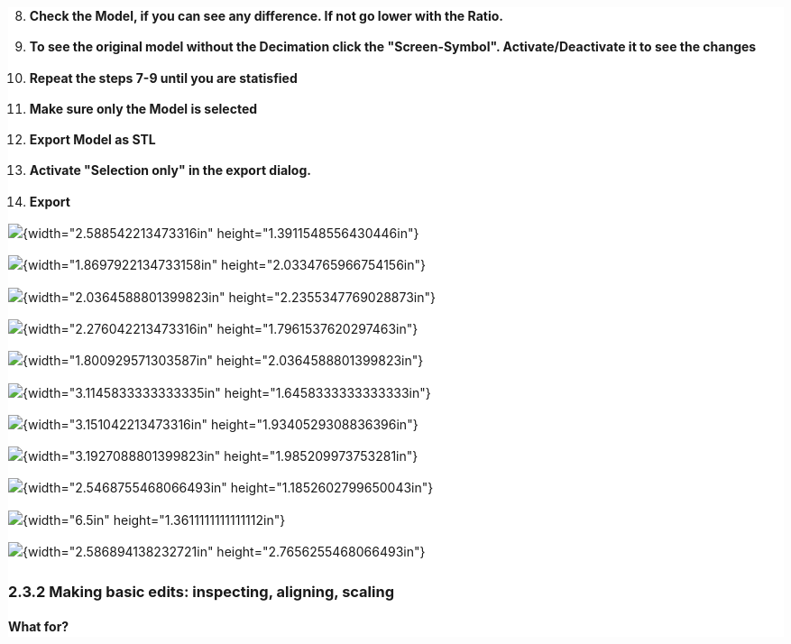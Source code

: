 8.  **Check the Model, if you can see any difference. If not go lower
    with the Ratio.**

9.  **To see the original model without the Decimation click the
    "Screen-Symbol". Activate/Deactivate it to see the changes**

10. **Repeat the steps 7-9 until you are statisfied**

11. **Make sure only the Model is selected**

12. **Export Model as STL**

13. **Activate "Selection only" in the export dialog.**

14. **Export**

![](C:\Users\User\Documents\pandoc-2.0.3-windows\/media/image1.png){width="2.588542213473316in"
height="1.3911548556430446in"}

![](C:\Users\User\Documents\pandoc-2.0.3-windows\/media/image2.png){width="1.8697922134733158in"
height="2.0334765966754156in"}

![](C:\Users\User\Documents\pandoc-2.0.3-windows\/media/image3.png){width="2.0364588801399823in"
height="2.2355347769028873in"}

![](C:\Users\User\Documents\pandoc-2.0.3-windows\/media/image4.png){width="2.276042213473316in"
height="1.7961537620297463in"}

![](C:\Users\User\Documents\pandoc-2.0.3-windows\/media/image5.png){width="1.800929571303587in"
height="2.0364588801399823in"}

![](C:\Users\User\Documents\pandoc-2.0.3-windows\/media/image6.png){width="3.1145833333333335in"
height="1.6458333333333333in"}

![](C:\Users\User\Documents\pandoc-2.0.3-windows\/media/image7.png){width="3.151042213473316in"
height="1.9340529308836396in"}

![](C:\Users\User\Documents\pandoc-2.0.3-windows\/media/image8.png){width="3.1927088801399823in"
height="1.985209973753281in"}

![](C:\Users\User\Documents\pandoc-2.0.3-windows\/media/image9.png){width="2.5468755468066493in"
height="1.1852602799650043in"}

![](C:\Users\User\Documents\pandoc-2.0.3-windows\/media/image10.png){width="6.5in"
height="1.3611111111111112in"}

![](C:\Users\User\Documents\pandoc-2.0.3-windows\/media/image11.png){width="2.586894138232721in"
height="2.7656255468066493in"}

### 2.3.2 Making basic edits: inspecting, aligning, scaling

**What for?**
